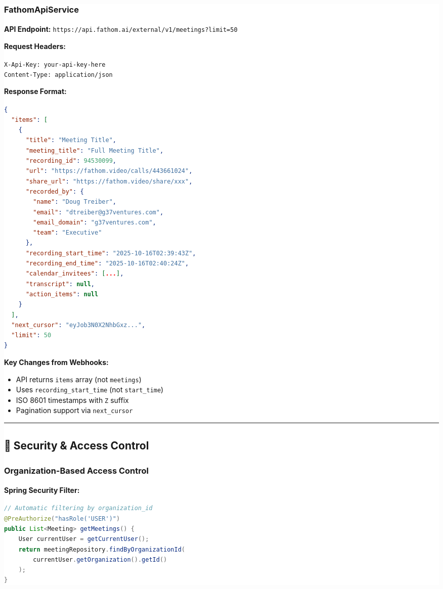 ### FathomApiService

**API Endpoint:** `https://api.fathom.ai/external/v1/meetings?limit=50`

**Request Headers:**
```http
X-Api-Key: your-api-key-here
Content-Type: application/json
```

**Response Format:**
```json
{
  "items": [
    {
      "title": "Meeting Title",
      "meeting_title": "Full Meeting Title",
      "recording_id": 94530099,
      "url": "https://fathom.video/calls/443661024",
      "share_url": "https://fathom.video/share/xxx",
      "recorded_by": {
        "name": "Doug Treiber",
        "email": "dtreiber@g37ventures.com",
        "email_domain": "g37ventures.com",
        "team": "Executive"
      },
      "recording_start_time": "2025-10-16T02:39:43Z",
      "recording_end_time": "2025-10-16T02:40:24Z",
      "calendar_invitees": [...],
      "transcript": null,
      "action_items": null
    }
  ],
  "next_cursor": "eyJob3N0X2NhbGxz...",
  "limit": 50
}
```

**Key Changes from Webhooks:**
- API returns `items` array (not `meetings`)
- Uses `recording_start_time` (not `start_time`)
- ISO 8601 timestamps with `Z` suffix
- Pagination support via `next_cursor`

---

## 🔐 Security & Access Control

### Organization-Based Access Control

**Spring Security Filter:**
```java
// Automatic filtering by organization_id
@PreAuthorize("hasRole('USER')")
public List<Meeting> getMeetings() {
    User currentUser = getCurrentUser();
    return meetingRepository.findByOrganizationId(
        currentUser.getOrganization().getId()
    );
}
```
